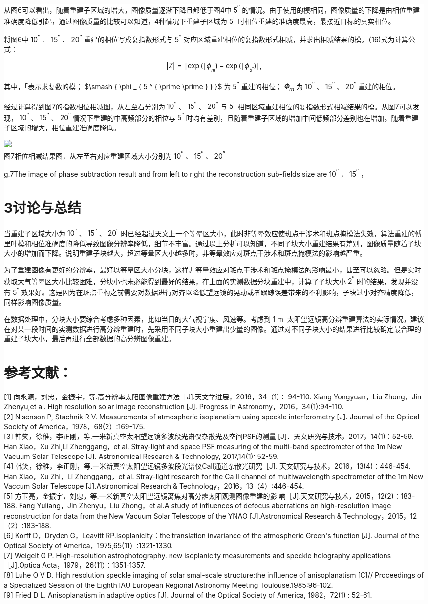 从图6可以看出，随着重建子区域的增大，图像质量逐渐下降且都低于图4中 $5 ^ { \prime \prime }$ 的情况。由于使用的模相同，图像质量的下降是由相位重建准确度降低引起，通过图像质量的比较可以知道，4种情况下重建子区域为 $5 ^ { \prime \prime }$ 时相位重建的准确度最高，最接近目标的真实相位。

将图6中 $1 0 ^ { \prime \prime }$ 、 $1 5 ^ { \prime \prime }$ 、 $2 0 ^ { \prime \prime }$ 重建的相位写成复指数形式与 $5 ^ { \prime \prime }$ 对应区域重建相位的复指数形式相减，并求出相减结果的模。（16)式为计算公式：

$$
| Z | = \mid \exp ( \mid \phi _ { { } _ { m } } ) - \exp ( \mid \phi _ { { } _ { 5 ^ { \prime \prime } } } ) \mid ,
$$

其中，「表示求复数的模； $\smash { \phi _ { 5 ^ { \prime \prime } } }$ 为 $5 ^ { \prime \prime }$ 重建的相位； $\boldsymbol { \varPhi } _ { m }$ 为 $1 0 ^ { \prime \prime }$ 、 $1 5 ^ { \prime \prime }$ 、 $2 0 ^ { \prime \prime }$ 重建的相位。

经过计算得到图7的指数相位相减图，从左至右分别为 $1 0 ^ { \prime \prime }$ 、 $1 5 ^ { \prime \prime }$ 、 $2 0 ^ { \prime \prime }$ 与 $5 ^ { \prime \prime }$ 相同区域重建相位的复指数形式相减结果的模。从图7可以发现， $1 0 ^ { \prime \prime }$ 、 $1 5 ^ { \prime \prime }$ 、 $2 0 ^ { \prime \prime }$ 情况下重建的中高频部分的相位与 $5 ^ { \prime \prime }$ 时均有差别，且随着重建子区域的增加中间低频部分差别也在增加。随着重建子区域的增大，相位重建准确度降低。

![](images/ba6021720e26cd89a939bed68abc3b41e3070d32d659338587728c28c0c07d71.jpg)  
图7相位相减结果图，从左至右对应重建区域大小分别为 $1 0 ^ { \prime \prime }$ 、 $1 5 ^ { \prime \prime }$ 、 $2 0 ^ { \prime \prime }$

g.7The image of phase subtraction result and from left to right the reconstruction sub-fields size are $1 0 ^ { \prime \prime }$ ， $1 5 ^ { \prime \prime }$ ，

# 3讨论与总结

当重建子区域大小为 $1 0 ^ { \prime \prime }$ 、 $1 5 ^ { \prime \prime }$ 、 $2 0 ^ { \prime \prime }$ 时已经超过天文上一个等晕区大小，此时非等晕效应使斑点干涉术和斑点掩模法失效，算法重建的傅里叶模和相位准确度的降低导致图像分辨率降低，细节不丰富。通过以上分析可以知道，不同子块大小重建结果有差别，图像质量随着子块大小的增加而下降。说明重建子块越大，超过等晕区大小越多时，非等晕效应对斑点干涉术和斑点掩模法的影响越严重。

为了重建图像有更好的分辨率，最好以等晕区大小分块，这样非等晕效应对斑点干涉术和斑点掩模法的影响最小，甚至可以忽略。但是实时获取大气等晕区大小比较困难，分块小也未必能得到最好的结果，在上面的实测数据分块重建中，计算了子块大小 $2 ^ { \prime \prime }$ 时的结果，发现并没有 $5 ^ { \prime \prime }$ 效果好。这是因为在斑点重构之前需要对数据进行对齐以降低望远镜的晃动或者跟踪误差带来的不利影响，子块过小对齐精度降低，同样影响图像质量。

在数据处理中，分块大小要综合考虑多种因素，比如当日的大气视宁度、风速等。考虑到 $1 \mathrm { ~ m ~ }$ 太阳望远镜高分辨重建算法的实际情况，建议在对某一段时间的实测数据进行高分辨重建时，先采用不同子块大小重建出少量的图像。通过对不同子块大小的结果进行比较确定最合理的重建子块大小，最后再进行全部数据的高分辨图像重建。

# 参考文献：

[1] 向永源，刘忠，金振宇，等.高分辨率太阳图像重建方法［J].天文学进展，2016，34（1)： 94-110. Xiang Yongyuan，Liu Zhong，Jin Zhenyu,et al. High resolution solar image reconstruction [J]. Progress in Astronomy，2016，34(1):94-110.   
[2] Nisenson P, Stachnik R V. Measurements of atmospheric isoplanatism using speckle interferometry [J]. Journal of the Optical Society of America，1978，68(2）:169-175.   
[3] 韩笑，徐稚，李正刚，等.一米新真空太阳望远镜多波段光谱仪杂散光及空间PSF的测量 [J]．天文研究与技术，2017，14(1)：52-59. Han Xiao，Xu Zhi,Li Zhenggang，et al. Stray-light and space PSF measuring of the multi-band spectrometer of the 1m New Vacuum Solar Telescope [J]. Astronomical Research & Technology, 2017,14(1): 52-59.   
[4] 韩笑，徐稚，李正刚，等.一米新真空太阳望远镜多波段光谱仪CaⅡ通道杂散光研究［J]. 天文研究与技术，2016，13(4)：446-454. Han Xiao，Xu Zhi，Li Zhenggang，et al. Stray-light research for the Ca II channel of multiwavelength spectrometer of the 1m New Vaccum Solar Telescope [J].Astronomical Research & Technology，2016，13（4）:446-454.   
[5] 方玉亮，金振宇，刘忠，等.一米新真空太阳望远镜离焦对高分辨太阳观测图像重建的影 响［J].天文研究与技术，2015，12(2)：183-188. Fang Yuliang，Jin Zhenyu，Liu Zhong，et al.A study of influences of defocus aberrations on high-resolution image reconstruction for data from the New Vacuum Solar Telescope of the YNAO [J].Astronomical Research & Technology，2015，12（2）:183-188.   
[6] Korff D，Dryden G，Leavitt RP.Isoplanicity：the translation invariance of the atmospheric Green's function [J]. Journal of the Optical Society of America，1975,65(11）:1321-1330.   
[7] Weigelt G P. High-resolution astrophotography. new isoplanicity measurements and speckle holography applications［J].Optica Acta，1979，26(11）：1351-1357.   
[8] Luhe O V D. High resolution speckle imaging of solar smal-scale structure:the influence of anisoplanatism [C]// Proceedings of a Specialized Session of the Eighth IAU European Regional Astronomy Meeting Toulouse.1985:96-102.   
[9] Fried D L. Anisoplanatism in adaptive optics [J]. Journal of the Optical Society of America, 1982，72(1) : 52-61.   